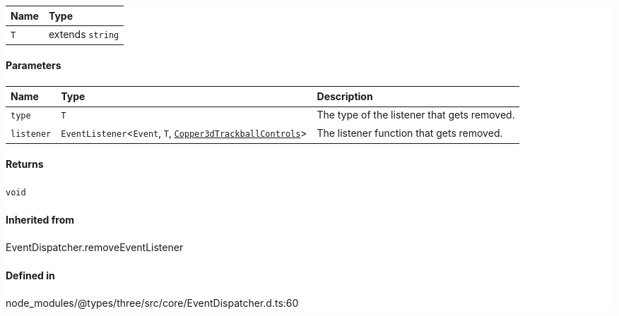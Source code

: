 | Name | Type |
| :------ | :------ |
| `T` | extends `string` |

#### Parameters

| Name | Type | Description |
| :------ | :------ | :------ |
| `type` | `T` | The type of the listener that gets removed. |
| `listener` | `EventListener`<`Event`, `T`, [`Copper3dTrackballControls`](Controls_Copper3dTrackballControls.Copper3dTrackballControls.md)\> | The listener function that gets removed. |

#### Returns

`void`

#### Inherited from

EventDispatcher.removeEventListener

#### Defined in

node_modules/@types/three/src/core/EventDispatcher.d.ts:60
